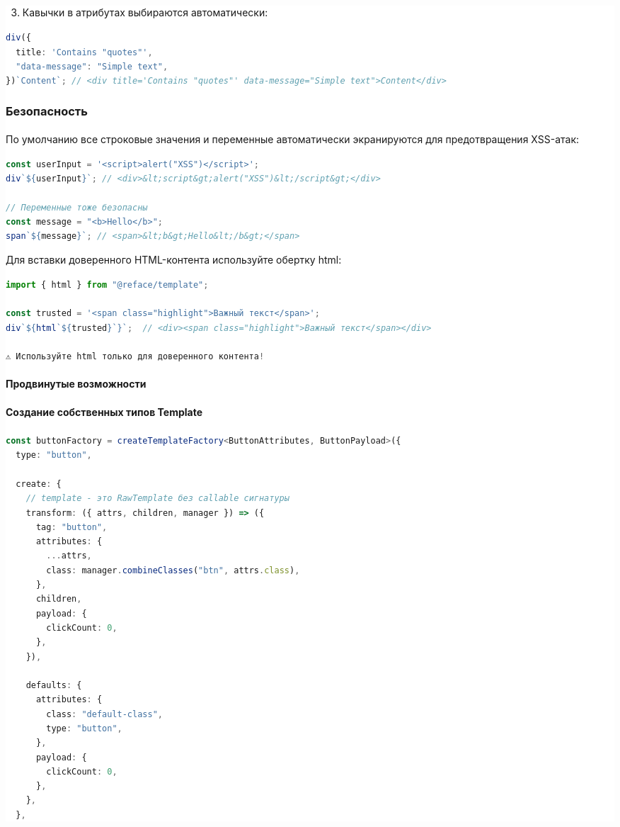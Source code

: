 3. Кавычки в атрибутах выбираются автоматически:

```typescript
div({
  title: 'Contains "quotes"',
  "data-message": "Simple text",
})`Content`; // <div title='Contains "quotes"' data-message="Simple text">Content</div>
```

### Безопасность

По умолчанию все строковые значения и переменные автоматически экранируются для
предотвращения XSS-атак:

```typescript
const userInput = '<script>alert("XSS")</script>';
div`${userInput}`; // <div>&lt;script&gt;alert("XSS")&lt;/script&gt;</div>

// Переменные тоже безопасны
const message = "<b>Hello</b>";
span`${message}`; // <span>&lt;b&gt;Hello&lt;/b&gt;</span>
```

Для вставки доверенного HTML-контента используйте обертку html:

```typescript
import { html } from "@reface/template";

const trusted = '<span class="highlight">Важный текст</span>';
div`${html`${trusted}`}`;  // <div><span class="highlight">Важный текст</span></div>

⚠️ Используйте html только для доверенного контента!
```

#### Продвинутые возможности

#### Создание собственных типов Template

```typescript
const buttonFactory = createTemplateFactory<ButtonAttributes, ButtonPayload>({
  type: "button",

  create: {
    // template - это RawTemplate без callable сигнатуры
    transform: ({ attrs, children, manager }) => ({
      tag: "button",
      attributes: {
        ...attrs,
        class: manager.combineClasses("btn", attrs.class),
      },
      children,
      payload: {
        clickCount: 0,
      },
    }),

    defaults: {
      attributes: {
        class: "default-class",
        type: "button",
      },
      payload: {
        clickCount: 0,
      },
    },
  },

```